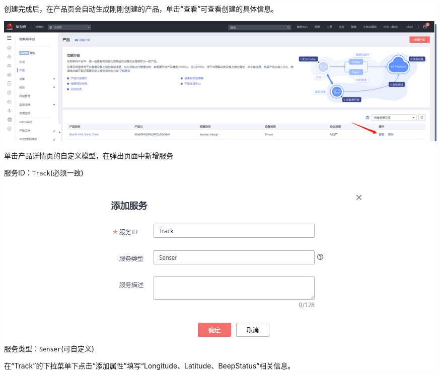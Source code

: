 创建完成后，在产品页会自动生成刚刚创建的产品，单击“查看”可查看创建的具体信息。

![](/applications/BearPi/BearPi-HM_Nano/docs/figures/D13_iot_cloud_oc_gps/查看产品.png "查看产品")


单击产品详情页的自定义模型，在弹出页面中新增服务

服务ID：`Track`(必须一致)

服务类型：`Senser`(可自定义)
![](/applications/BearPi/BearPi-HM_Nano/docs/figures/D13_iot_cloud_oc_gps/创建服务.png "创建服务")

在“Track”的下拉菜单下点击“添加属性”填写“Longitude、Latitude、BeepStatus”相关信息。

